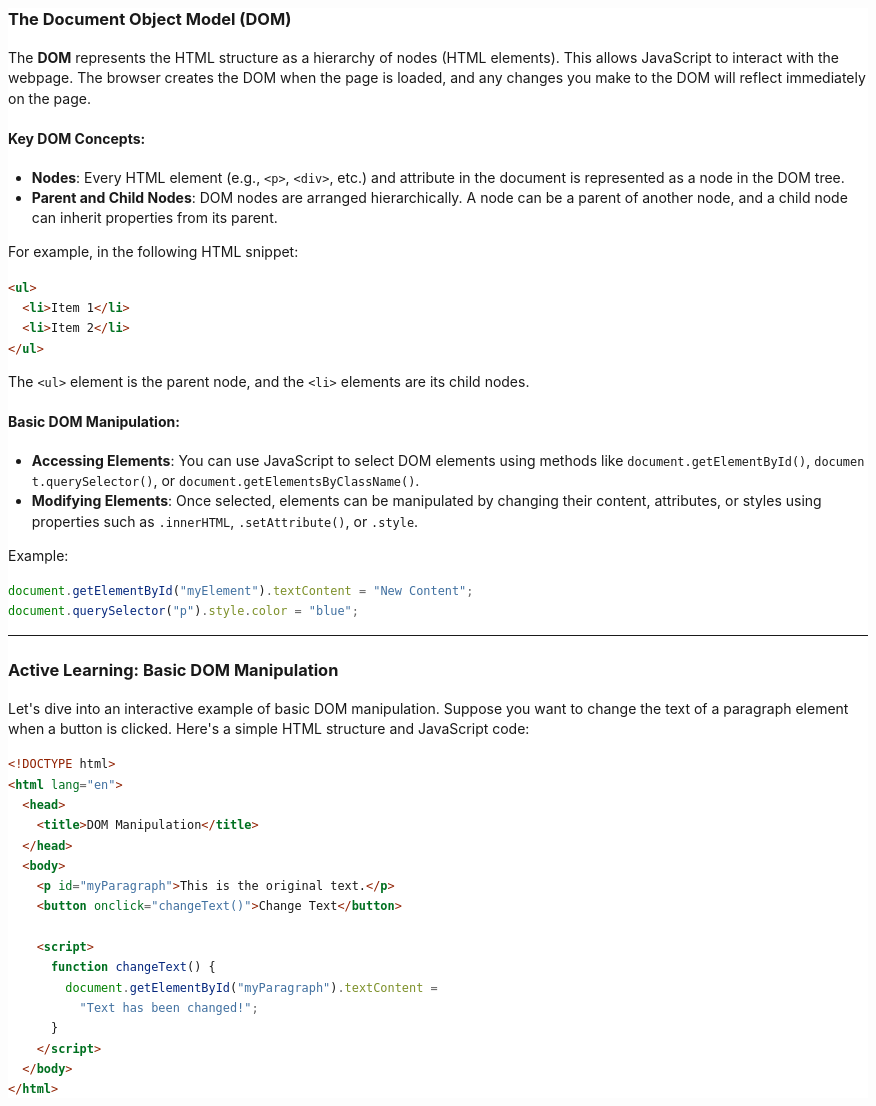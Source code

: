 
### **The Document Object Model (DOM)**

The **DOM** represents the HTML structure as a hierarchy of nodes (HTML elements). This allows JavaScript to interact with the webpage. The browser creates the DOM when the page is loaded, and any changes you make to the DOM will reflect immediately on the page.

#### Key DOM Concepts:

- **Nodes**: Every HTML element (e.g., `<p>`, `<div>`, etc.) and attribute in the document is represented as a node in the DOM tree.
- **Parent and Child Nodes**: DOM nodes are arranged hierarchically. A node can be a parent of another node, and a child node can inherit properties from its parent.

For example, in the following HTML snippet:

```html
<ul>
  <li>Item 1</li>
  <li>Item 2</li>
</ul>
```

The `<ul>` element is the parent node, and the `<li>` elements are its child nodes.

#### Basic DOM Manipulation:

- **Accessing Elements**: You can use JavaScript to select DOM elements using methods like `document.getElementById()`, `document.querySelector()`, or `document.getElementsByClassName()`.
- **Modifying Elements**: Once selected, elements can be manipulated by changing their content, attributes, or styles using properties such as `.innerHTML`, `.setAttribute()`, or `.style`.

Example:

```javascript
document.getElementById("myElement").textContent = "New Content";
document.querySelector("p").style.color = "blue";
```

---

### **Active Learning: Basic DOM Manipulation**

Let's dive into an interactive example of basic DOM manipulation. Suppose you want to change the text of a paragraph element when a button is clicked. Here's a simple HTML structure and JavaScript code:

```html
<!DOCTYPE html>
<html lang="en">
  <head>
    <title>DOM Manipulation</title>
  </head>
  <body>
    <p id="myParagraph">This is the original text.</p>
    <button onclick="changeText()">Change Text</button>

    <script>
      function changeText() {
        document.getElementById("myParagraph").textContent =
          "Text has been changed!";
      }
    </script>
  </body>
</html>
```
